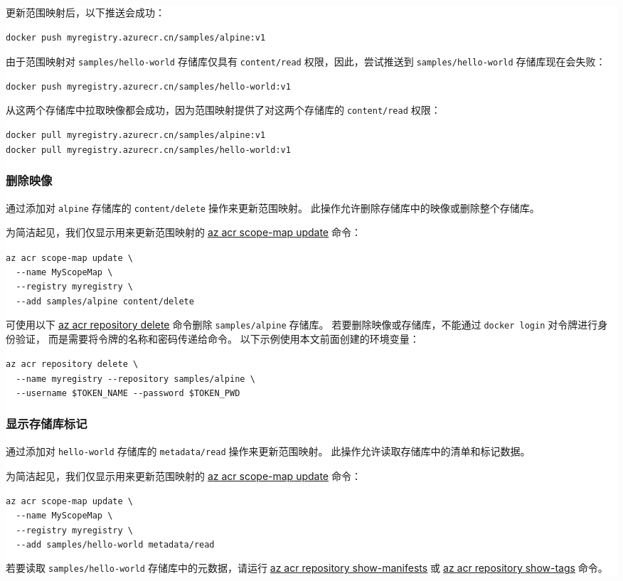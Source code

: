 

更新范围映射后，以下推送会成功：

```bash
docker push myregistry.azurecr.cn/samples/alpine:v1
```

由于范围映射对 `samples/hello-world` 存储库仅具有 `content/read` 权限，因此，尝试推送到 `samples/hello-world` 存储库现在会失败：
 
```bash
docker push myregistry.azurecr.cn/samples/hello-world:v1
```

从这两个存储库中拉取映像都会成功，因为范围映射提供了对这两个存储库的 `content/read` 权限：

```bash
docker pull myregistry.azurecr.cn/samples/alpine:v1
docker pull myregistry.azurecr.cn/samples/hello-world:v1
```
### <a name="delete-images"></a>删除映像

通过添加对 `alpine` 存储库的 `content/delete` 操作来更新范围映射。 此操作允许删除存储库中的映像或删除整个存储库。

为简洁起见，我们仅显示用来更新范围映射的 [az acr scope-map update][az-acr-scope-map-update] 命令：

```azurecli
az acr scope-map update \
  --name MyScopeMap \
  --registry myregistry \
  --add samples/alpine content/delete
``` 



可使用以下 [az acr repository delete][az-acr-repository-delete] 命令删除 `samples/alpine` 存储库。 若要删除映像或存储库，不能通过 `docker login` 对令牌进行身份验证， 而是需要将令牌的名称和密码传递给命令。 以下示例使用本文前面创建的环境变量：

```azurecli
az acr repository delete \
  --name myregistry --repository samples/alpine \
  --username $TOKEN_NAME --password $TOKEN_PWD
```

### <a name="show-repo-tags"></a>显示存储库标记 

通过添加对 `hello-world` 存储库的 `metadata/read` 操作来更新范围映射。 此操作允许读取存储库中的清单和标记数据。

为简洁起见，我们仅显示用来更新范围映射的 [az acr scope-map update][az-acr-scope-map-update] 命令：

```azurecli
az acr scope-map update \
  --name MyScopeMap \
  --registry myregistry \
  --add samples/hello-world metadata/read 
```  



若要读取 `samples/hello-world` 存储库中的元数据，请运行 [az acr repository show-manifests][az-acr-repository-show-manifests] 或 [az acr repository show-tags][az-acr-repository-show-tags] 命令。 


[terms-of-use]: https://www.azure.cn/support/legal/subscription-agreement/
[az-acr-login]: https://docs.azure.cn/cli/acr?view=azure-cli-latest#az-acr-login
[az-acr-repository]: https://docs.azure.cn/cli/acr/repository/?view=azure-cli-latest
[az-acr-repository-show-tags]: https://docs.azure.cn/cli/acr/repository/?view=azure-cli-latest#az-acr-repository-show-tags
[az-acr-repository-show-manifests]: https://docs.azure.cn/cli/acr/repository/?view=azure-cli-latest#az-acr-repository-show-manifests
[az-acr-repository-delete]: https://docs.azure.cn/cli/acr/repository/?view=azure-cli-latest#az-acr-repository-delete
[az-acr-scope-map]: https://docs.microsoft.com/cli/azure/acr/scope-map/?view=azure-cli-latest
[az-acr-scope-map-create]: https://docs.microsoft.com/cli/azure/acr/scope-map/?view=azure-cli-latest#az-acr-scope-map-create
[az-acr-scope-map-list]: https://docs.microsoft.com/cli/azure/acr/scope-map/?view=azure-cli-latest#az-acr-scope-map-show
[az-acr-scope-map-show]: https://docs.microsoft.com/cli/azure/acr/scope-map/?view=azure-cli-latest#az-acr-scope-map-list
[az-acr-scope-map-update]: https://docs.microsoft.com/cli/azure/acr/scope-map/?view=azure-cli-latest#az-acr-scope-map-update
[az-acr-scope-map-list]: https://docs.microsoft.com/cli/azure/acr/scope-map/?view=azure-cli-latest#az-acr-scope-map-list
[az-acr-token]: https://docs.microsoft.com/cli/azure/acr/token/?view=azure-cli-latest
[az-acr-token-show]: https://docs.microsoft.com/cli/azure/acr/token/?view=azure-cli-latest#az-acr-token-show
[az-acr-token-list]: https://docs.microsoft.com/cli/azure/acr/token/?view=azure-cli-latest#az-acr-token-list
[az-acr-token-delete]: https://docs.microsoft.com/cli/azure/acr/token/?view=azure-cli-latest#az-acr-token-delete
[az-acr-token-create]: https://docs.microsoft.com/cli/azure/acr/token/?view=azure-cli-latest#az-acr-token-create
[az-acr-token-update]: https://docs.microsoft.com/cli/azure/acr/token/?view=azure-cli-latest#az-acr-token-update
[az-acr-token-credential-generate]: https://docs.microsoft.com/cli/azure/acr/token/credential/?view=azure-cli-latest#az-acr-token-credential-generate